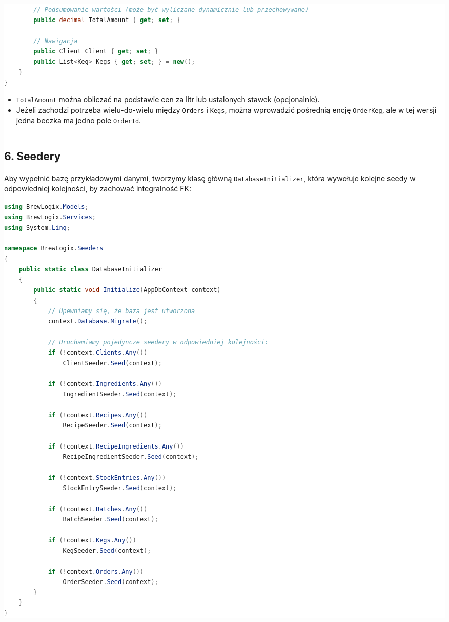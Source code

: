 ```csharp
        // Podsumowanie wartości (może być wyliczane dynamicznie lub przechowywane)
        public decimal TotalAmount { get; set; }

        // Nawigacja
        public Client Client { get; set; }
        public List<Keg> Kegs { get; set; } = new();
    }
}
```

* `TotalAmount` można obliczać na podstawie cen za litr lub ustalonych stawek (opcjonalnie).
* Jeżeli zachodzi potrzeba wielu-do-wielu między `Orders` i `Kegs`, można wprowadzić pośrednią encję `OrderKeg`, ale w tej wersji jedna beczka ma jedno pole `OrderId`.

---

## 6. Seedery

Aby wypełnić bazę przykładowymi danymi, tworzymy klasę główną `DatabaseInitializer`, która wywołuje kolejne seedy w odpowiedniej kolejności, by zachować integralność FK:

```csharp
using BrewLogix.Models;
using BrewLogix.Services;
using System.Linq;

namespace BrewLogix.Seeders
{
    public static class DatabaseInitializer
    {
        public static void Initialize(AppDbContext context)
        {
            // Upewniamy się, że baza jest utworzona
            context.Database.Migrate();

            // Uruchamiamy pojedyncze seedery w odpowiedniej kolejności:
            if (!context.Clients.Any())
                ClientSeeder.Seed(context);

            if (!context.Ingredients.Any())
                IngredientSeeder.Seed(context);

            if (!context.Recipes.Any())
                RecipeSeeder.Seed(context);

            if (!context.RecipeIngredients.Any())
                RecipeIngredientSeeder.Seed(context);

            if (!context.StockEntries.Any())
                StockEntrySeeder.Seed(context);

            if (!context.Batches.Any())
                BatchSeeder.Seed(context);

            if (!context.Kegs.Any())
                KegSeeder.Seed(context);

            if (!context.Orders.Any())
                OrderSeeder.Seed(context);
        }
    }
}
```
